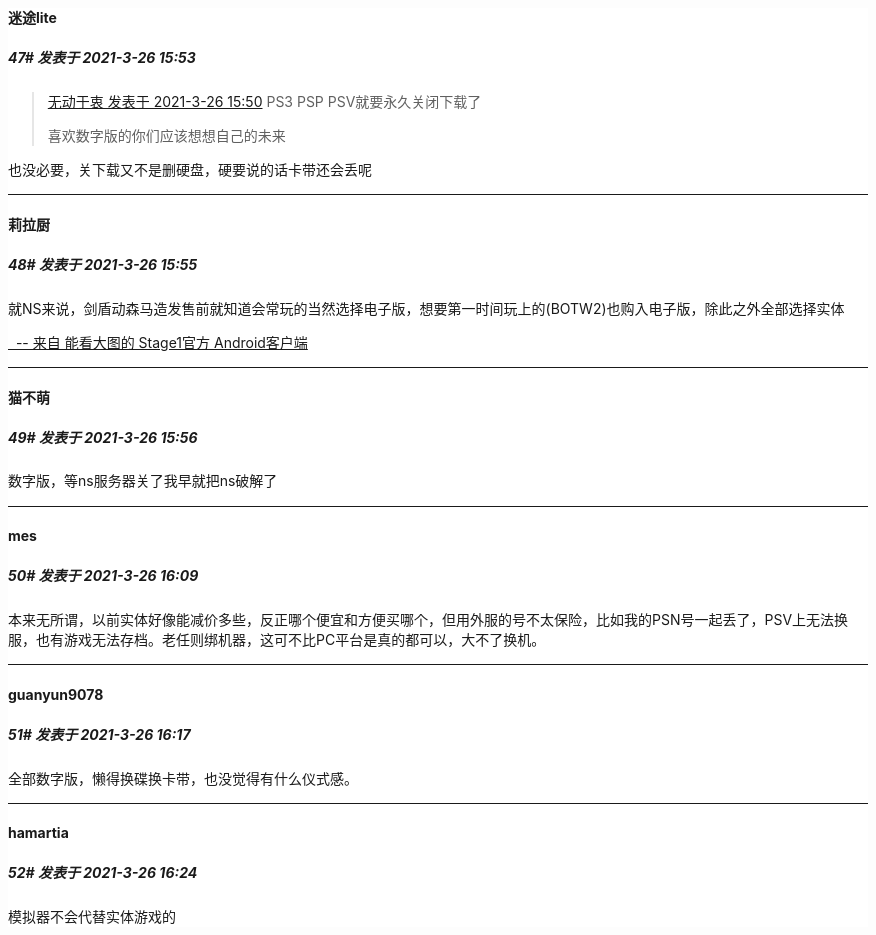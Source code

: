 ####  迷途lite  
##### 47#       发表于 2021-3-26 15:53


<blockquote><a href="httphttps://bbs.saraba1st.com/2b/forum.php?mod=redirect&amp;goto=findpost&amp;pid=50740845&amp;ptid=1995074" target="_blank">无动于衷 发表于 2021-3-26 15:50</a>
PS3 PSP PSV就要永久关闭下载了


喜欢数字版的你们应该想想自己的未来</blockquote>
也没必要，关下载又不是删硬盘，硬要说的话卡带还会丢呢


-----

####  莉拉厨  
##### 48#       发表于 2021-3-26 15:55


就NS来说，剑盾动森马造发售前就知道会常玩的当然选择电子版，想要第一时间玩上的(BOTW2)也购入电子版，除此之外全部选择实体

[  -- 来自 能看大图的 Stage1官方 Android客户端](https://www.coolapk.com/apk/140634)


-----

####  猫不萌  
##### 49#       发表于 2021-3-26 15:56


数字版，等ns服务器关了我早就把ns破解了


-----

####  mes  
##### 50#       发表于 2021-3-26 16:09


本来无所谓，以前实体好像能减价多些，反正哪个便宜和方便买哪个，但用外服的号不太保险，比如我的PSN号一起丢了，PSV上无法换服，也有游戏无法存档。老任则绑机器，这可不比PC平台是真的都可以，大不了换机。


-----

####  guanyun9078  
##### 51#       发表于 2021-3-26 16:17


全部数字版，懒得换碟换卡带，也没觉得有什么仪式感。


-----

####  hamartia  
##### 52#       发表于 2021-3-26 16:24


模拟器不会代替实体游戏的
